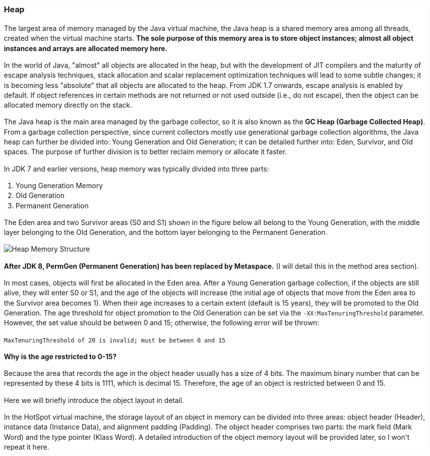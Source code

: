 ### Heap

The largest area of memory managed by the Java virtual machine, the Java heap is a shared memory area among all threads, created when the virtual machine starts. **The sole purpose of this memory area is to store object instances; almost all object instances and arrays are allocated memory here.**

In the world of Java, "almost" all objects are allocated in the heap, but with the development of JIT compilers and the maturity of escape analysis techniques, stack allocation and scalar replacement optimization techniques will lead to some subtle changes; it is becoming less "absolute" that all objects are allocated to the heap. From JDK 1.7 onwards, escape analysis is enabled by default. If object references in certain methods are not returned or not used outside (i.e., do not escape), then the object can be allocated memory directly on the stack.

The Java heap is the main area managed by the garbage collector, so it is also known as the **GC Heap (Garbage Collected Heap)**. From a garbage collection perspective, since current collectors mostly use generational garbage collection algorithms, the Java heap can further be divided into: Young Generation and Old Generation; it can be detailed further into: Eden, Survivor, and Old spaces. The purpose of further division is to better reclaim memory or allocate it faster.

In JDK 7 and earlier versions, heap memory was typically divided into three parts:

1. Young Generation Memory
1. Old Generation
1. Permanent Generation

The Eden area and two Survivor areas (S0 and S1) shown in the figure below all belong to the Young Generation, with the middle layer belonging to the Old Generation, and the bottom layer belonging to the Permanent Generation.

![Heap Memory Structure](https://oss.javaguide.cn/github/javaguide/java/jvm/hotspot-heap-structure.png)

**After JDK 8, PermGen (Permanent Generation) has been replaced by Metaspace.** (I will detail this in the method area section).

In most cases, objects will first be allocated in the Eden area. After a Young Generation garbage collection, if the objects are still alive, they will enter S0 or S1, and the age of the objects will increase (the initial age of objects that move from the Eden area to the Survivor area becomes 1). When their age increases to a certain extent (default is 15 years), they will be promoted to the Old Generation. The age threshold for object promotion to the Old Generation can be set via the `-XX:MaxTenuringThreshold` parameter. However, the set value should be between 0 and 15; otherwise, the following error will be thrown:

```bash
MaxTenuringThreshold of 20 is invalid; must be between 0 and 15
```

**Why is the age restricted to 0-15?**

Because the area that records the age in the object header usually has a size of 4 bits. The maximum binary number that can be represented by these 4 bits is 1111, which is decimal 15. Therefore, the age of an object is restricted between 0 and 15.

Here we will briefly introduce the object layout in detail.

In the HotSpot virtual machine, the storage layout of an object in memory can be divided into three areas: object header (Header), instance data (Instance Data), and alignment padding (Padding). The object header comprises two parts: the mark field (Mark Word) and the type pointer (Klass Word). A detailed introduction of the object memory layout will be provided later, so I won't repeat it here.
